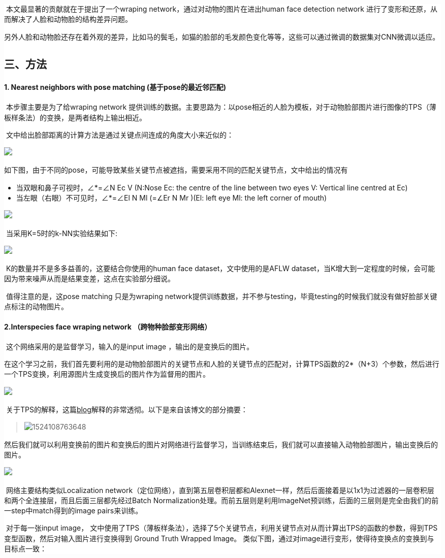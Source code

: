 ​	本文最显著的贡献就在于提出了一个wraping network，通过对动物的图片在进出human face detection network 进行了变形和还原，从而解决了人脸和动物脸的结构差异问题。

​	另外人脸和动物脸还存在着外观的差异，比如马的鬓毛，如猫的脸部的毛发颜色变化等等，这些可以通过微调的数据集对CNN微调以适应。



## 三、方法

#### 1. Nearest neighbors with pose matching (基于pose的最近邻匹配)

​	本步骤主要是为了给wraping network 提供训练的数据。主要思路为：以pose相近的人脸为模板，对于动物脸部图片进行图像的TPS（薄板样条法）的变换，是两者结构上输出相近。

​	文中给出脸部距离的计算方法是通过关键点间连成的角度大小来近似的：

![](https://i.loli.net/2019/05/06/5ccf982c019de.png)

如下图，由于不同的pose，可能导致某些关键节点被遮挡，需要采用不同的匹配关键节点，文中给出的情况有

* 当双眼和鼻子可视时，∠*=∠N Ec V  (N:Nose Ec: the centre of the line between two eyes V: Vertical line centred at Ec)
* 当左眼（右眼）不可见时，∠*=∠El N Ml   (=∠Er N Mr  )(El: left eye Ml: the left corner of mouth)

![](https://i.loli.net/2019/05/06/5ccf983562678.png)

​	当采用K=5时的k-NN实验结果如下:

![](https://i.loli.net/2019/05/06/5ccf983e0e814.png)

​	K的数量并不是多多益善的，这要结合你使用的human face dataset，文中使用的是AFLW dataset，当K增大到一定程度的时候，会可能因为带来噪声从而是结果变差，这点在实验部分细说。

​	值得注意的是，这pose matching 只是为wraping network提供训练数据，并不参与testing，毕竟testing的时候我们就没有做好脸部关键点标注的动物图片。



#### 2.Interspecies face wraping network （跨物种脸部变形网络）

​	这个网络采用的是监督学习，输入的是input image ，输出的是变换后的图片。

​	在这个学习之前，我们首先要利用的是动物脸部图片的关键节点和人脸的关键节点的匹配对，计算TPS函数的2*（N+3）个参数，然后进行一个TPS变换，利用源图片生成变换后的图片作为监督用的图片。

![](https://i.loli.net/2019/05/06/5ccf984ed53e9.png)

​	关于TPS的解释，这篇[blog](https://blog.csdn.net/victoriaw/article/details/70161180)解释的非常透彻。以下是来自该博文的部分摘要：

> ![1524108763648](./assets/1524108763648.png)

​	然后我们就可以利用变换前的图片和变换后的图片对网络进行监督学习，当训练结束后，我们就可以直接输入动物脸部图片，输出变换后的图片。

![](https://i.loli.net/2019/05/06/5ccf9869b6d13.png)



​	网络主要结构类似Localization network（定位网络），直到第五层卷积层都和Alexnet一样，然后后面接着是以1x1为过滤器的一层卷积层和两个全连接层，而且后面三层都先经过Batch Normalization处理。而前五层则是利用ImageNet预训练，后面的三层则是完全由我们的前一step中match得到的image pairs来训练。

​	对于每一张input image， 文中使用了TPS（薄板样条法），选择了5个关键节点，利用关键节点对从而计算出TPS的函数的参数，得到TPS变型函数，然后对输入图片进行变换得到 Ground Truth Wrapped Image。 类似下图，通过对image进行变形，使得待变换点的变换到与目标点一致：
